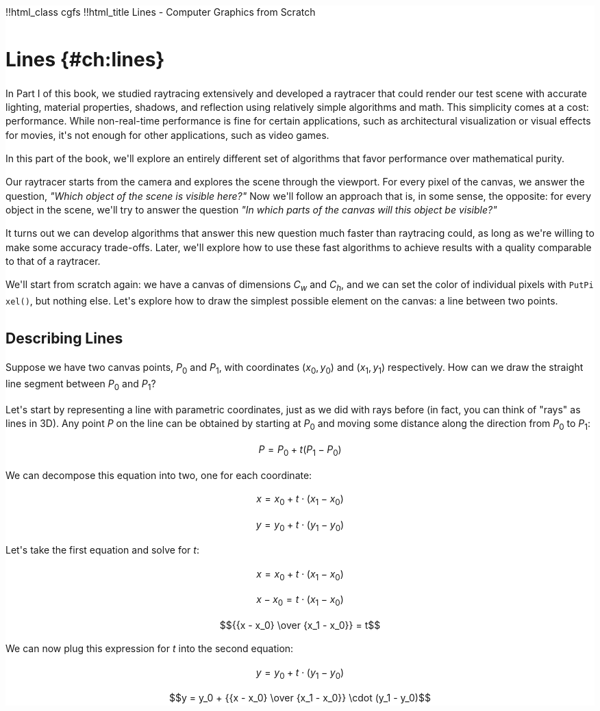 !!html_class cgfs
!!html_title Lines - Computer Graphics from Scratch
# Lines {#ch:lines}

In Part I of this book, we studied raytracing extensively and developed a raytracer that could render our test scene with accurate lighting, material properties, shadows, and reflection using relatively simple algorithms and math. This simplicity comes at a cost: performance. While non-real-time performance is fine for certain applications, such as architectural visualization or visual effects for movies, it's not enough for other applications, such as video games.

In this part of the book, we'll explore an entirely different set of algorithms that favor performance over mathematical purity.

Our raytracer starts from the camera and explores the scene through the viewport. For every pixel of the canvas, we answer the question, *"Which object of the scene is visible here?"* Now we'll follow an approach that is, in some sense, the opposite: for every object in the scene, we'll try to answer the question *"In which parts of the canvas will this object be visible?"*

It turns out we can develop algorithms that answer this new question much faster than raytracing could, as long as we're willing to make some accuracy trade-offs. Later, we'll explore how to use these fast algorithms to achieve results with a quality comparable to that of a raytracer.

We'll start from scratch again: we have a canvas of dimensions $C_w$ and $C_h$, and we can set the color of individual pixels with `PutPixel()`, but nothing else. Let's explore how to draw the simplest possible element on the canvas: a line between two points.

## Describing Lines

Suppose we have two canvas points, $P_0$ and $P_1$, with coordinates $(x_0, y_0)$ and $(x_1, y_1)$ respectively. How can we draw the straight line segment between $P_0$ and $P_1$?

Let's start by representing a line with parametric coordinates, just as we did with rays before (in fact, you can think of "rays" as lines in 3D). Any point $P$ on the line can be obtained by starting at $P_0$ and moving some distance along the direction from $P_0$ to $P_1$:

$$P = P_0 + t(P_1 - P_0)$$

We can decompose this equation into two, one for each coordinate:

$$x = x_0 + t\cdot(x_1 - x_0)$$

$$y = y_0 + t\cdot(y_1 - y_0)$$

Let's take the first equation and solve for $t$:

$$x = x_0 + t\cdot(x_1 - x_0)$$

$$x - x_0 = t\cdot(x_1 - x_0)$$

$${{x - x_0} \over {x_1 - x_0}} = t$$

We can now plug this expression for $t$ into the second equation:

$$y = y_0 + t\cdot(y_1 - y_0)$$

$$y = y_0 + {{x - x_0} \over {x_1 - x_0}} \cdot (y_1 - y_0)$$
